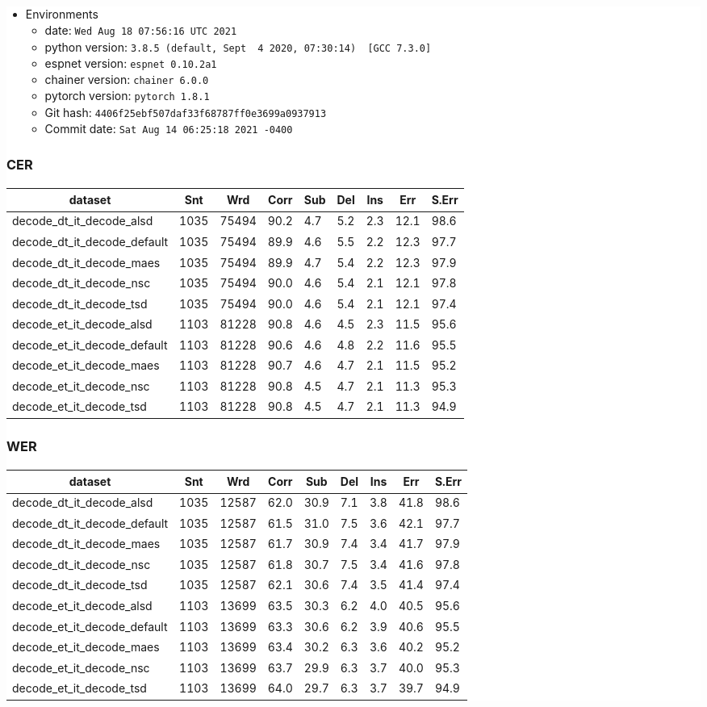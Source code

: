 - Environments
  - date: `Wed Aug 18 07:56:16 UTC 2021`
  - python version: `3.8.5 (default, Sept  4 2020, 07:30:14)  [GCC 7.3.0]`
  - espnet version: `espnet 0.10.2a1`
  - chainer version: `chainer 6.0.0`
  - pytorch version: `pytorch 1.8.1`
  - Git hash: `4406f25ebf507daf33f68787ff0e3699a0937913`
  - Commit date: `Sat Aug 14 06:25:18 2021 -0400`

### CER

|dataset|Snt|Wrd|Corr|Sub|Del|Ins|Err|S.Err|
|---|---|---|---|---|---|---|---|---|
|decode_dt_it_decode_alsd|1035|75494|90.2|4.7|5.2|2.3|12.1|98.6|
|decode_dt_it_decode_default|1035|75494|89.9|4.6|5.5|2.2|12.3|97.7|
|decode_dt_it_decode_maes|1035|75494|89.9|4.7|5.4|2.2|12.3|97.9|
|decode_dt_it_decode_nsc|1035|75494|90.0|4.6|5.4|2.1|12.1|97.8|
|decode_dt_it_decode_tsd|1035|75494|90.0|4.6|5.4|2.1|12.1|97.4|
|decode_et_it_decode_alsd|1103|81228|90.8|4.6|4.5|2.3|11.5|95.6|
|decode_et_it_decode_default|1103|81228|90.6|4.6|4.8|2.2|11.6|95.5|
|decode_et_it_decode_maes|1103|81228|90.7|4.6|4.7|2.1|11.5|95.2|
|decode_et_it_decode_nsc|1103|81228|90.8|4.5|4.7|2.1|11.3|95.3|
|decode_et_it_decode_tsd|1103|81228|90.8|4.5|4.7|2.1|11.3|94.9|

### WER

|dataset|Snt|Wrd|Corr|Sub|Del|Ins|Err|S.Err|
|---|---|---|---|---|---|---|---|---|
|decode_dt_it_decode_alsd|1035|12587|62.0|30.9|7.1|3.8|41.8|98.6|
|decode_dt_it_decode_default|1035|12587|61.5|31.0|7.5|3.6|42.1|97.7|
|decode_dt_it_decode_maes|1035|12587|61.7|30.9|7.4|3.4|41.7|97.9|
|decode_dt_it_decode_nsc|1035|12587|61.8|30.7|7.5|3.4|41.6|97.8|
|decode_dt_it_decode_tsd|1035|12587|62.1|30.6|7.4|3.5|41.4|97.4|
|decode_et_it_decode_alsd|1103|13699|63.5|30.3|6.2|4.0|40.5|95.6|
|decode_et_it_decode_default|1103|13699|63.3|30.6|6.2|3.9|40.6|95.5|
|decode_et_it_decode_maes|1103|13699|63.4|30.2|6.3|3.6|40.2|95.2|
|decode_et_it_decode_nsc|1103|13699|63.7|29.9|6.3|3.7|40.0|95.3|
|decode_et_it_decode_tsd|1103|13699|64.0|29.7|6.3|3.7|39.7|94.9|
